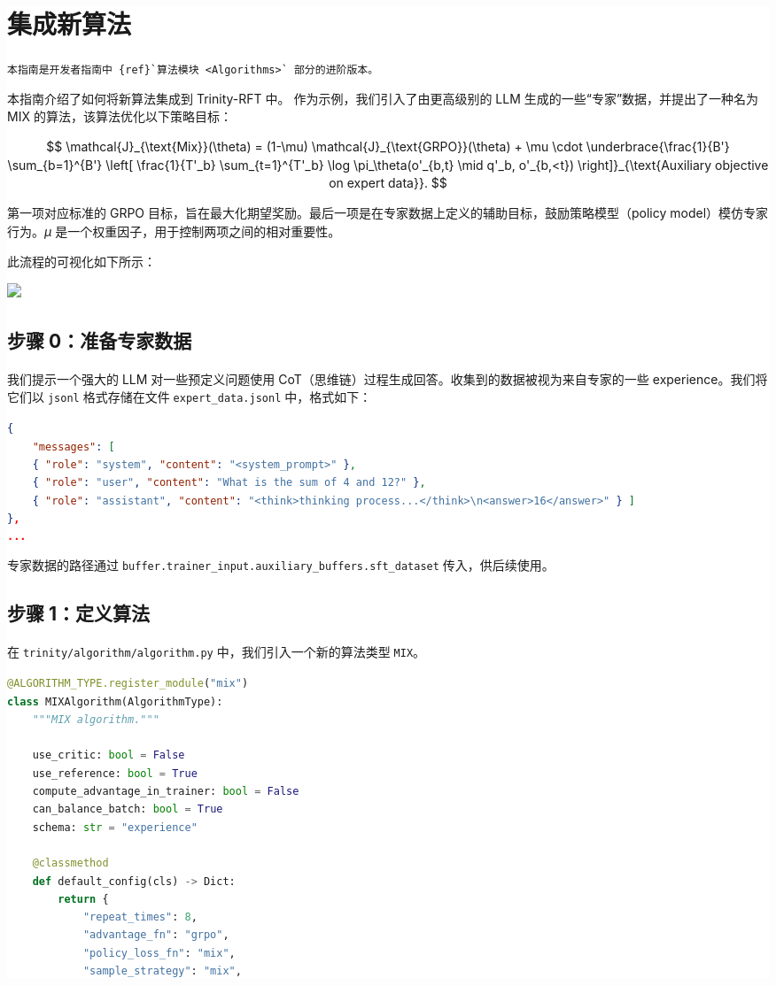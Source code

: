 # 集成新算法

```{note}
本指南是开发者指南中 {ref}`算法模块 <Algorithms>` 部分的进阶版本。
```

本指南介绍了如何将新算法集成到 Trinity-RFT 中。
作为示例，我们引入了由更高级别的 LLM 生成的一些“专家”数据，并提出了一种名为 MIX 的算法，该算法优化以下策略目标：

$$
\mathcal{J}_{\text{Mix}}(\theta) =
(1-\mu) \mathcal{J}_{\text{GRPO}}(\theta)
+
\mu \cdot \underbrace{\frac{1}{B'} \sum_{b=1}^{B'}
\left[
    \frac{1}{T'_b} \sum_{t=1}^{T'_b}
    \log \pi_\theta(o'_{b,t} \mid q'_b, o'_{b,<t})
\right]}_{\text{Auxiliary objective on expert data}}.
$$

第一项对应标准的 GRPO 目标，旨在最大化期望奖励。最后一项是在专家数据上定义的辅助目标，鼓励策略模型（policy model）模仿专家行为。$\mu$ 是一个权重因子，用于控制两项之间的相对重要性。

此流程的可视化如下所示：

![](../../assets/trinity-mix.png)

## 步骤 0：准备专家数据

我们提示一个强大的 LLM 对一些预定义问题使用 CoT（思维链）过程生成回答。收集到的数据被视为来自专家的一些 experience。我们将它们以 `jsonl` 格式存储在文件 `expert_data.jsonl` 中，格式如下：

```json
{
    "messages": [
    { "role": "system", "content": "<system_prompt>" },
    { "role": "user", "content": "What is the sum of 4 and 12?" },
    { "role": "assistant", "content": "<think>thinking process...</think>\n<answer>16</answer>" } ]
},
...
```

专家数据的路径通过 `buffer.trainer_input.auxiliary_buffers.sft_dataset` 传入，供后续使用。

## 步骤 1：定义算法

在 `trinity/algorithm/algorithm.py` 中，我们引入一个新的算法类型 `MIX`。

```python
@ALGORITHM_TYPE.register_module("mix")
class MIXAlgorithm(AlgorithmType):
    """MIX algorithm."""

    use_critic: bool = False
    use_reference: bool = True
    compute_advantage_in_trainer: bool = False
    can_balance_batch: bool = True
    schema: str = "experience"

    @classmethod
    def default_config(cls) -> Dict:
        return {
            "repeat_times": 8,
            "advantage_fn": "grpo",
            "policy_loss_fn": "mix",
            "sample_strategy": "mix",
```